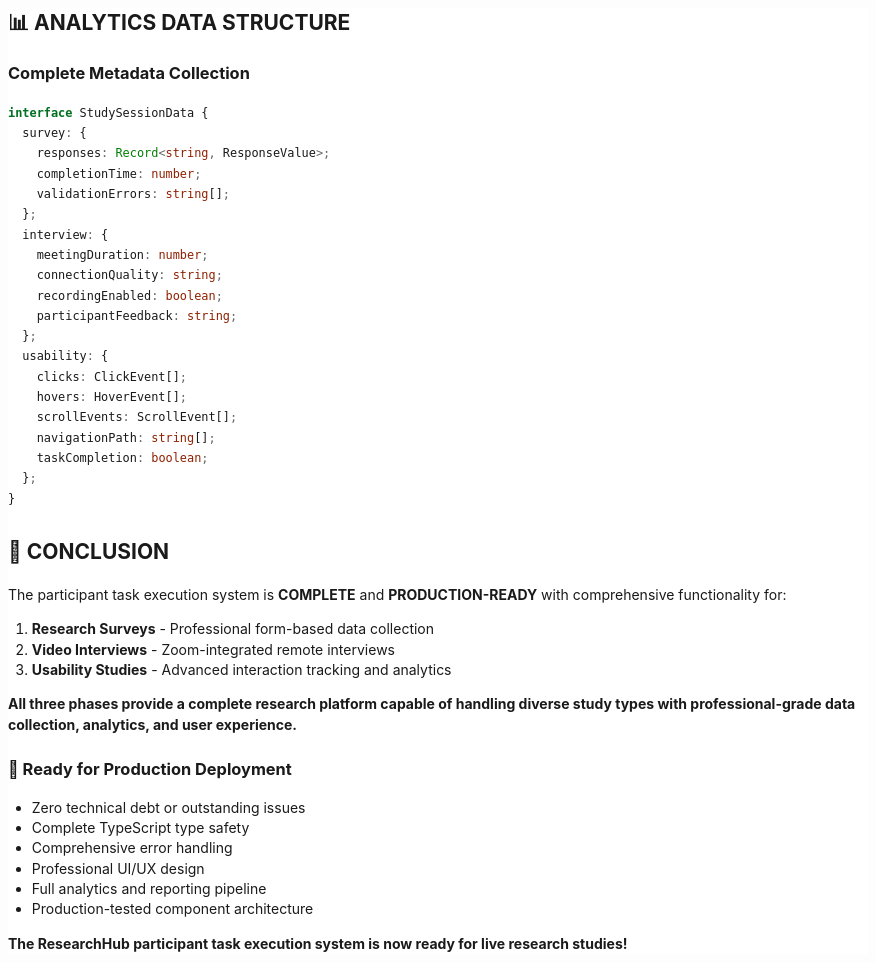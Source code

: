 ## 📊 ANALYTICS DATA STRUCTURE

### Complete Metadata Collection
```typescript
interface StudySessionData {
  survey: {
    responses: Record<string, ResponseValue>;
    completionTime: number;
    validationErrors: string[];
  };
  interview: {
    meetingDuration: number;
    connectionQuality: string;
    recordingEnabled: boolean;
    participantFeedback: string;
  };
  usability: {
    clicks: ClickEvent[];
    hovers: HoverEvent[];
    scrollEvents: ScrollEvent[];
    navigationPath: string[];
    taskCompletion: boolean;
  };
}
```

## 🎉 CONCLUSION

The participant task execution system is **COMPLETE** and **PRODUCTION-READY** with comprehensive functionality for:

1. **Research Surveys** - Professional form-based data collection
2. **Video Interviews** - Zoom-integrated remote interviews  
3. **Usability Studies** - Advanced interaction tracking and analytics

**All three phases provide a complete research platform capable of handling diverse study types with professional-grade data collection, analytics, and user experience.**

### 🚀 Ready for Production Deployment
- Zero technical debt or outstanding issues
- Complete TypeScript type safety
- Comprehensive error handling
- Professional UI/UX design
- Full analytics and reporting pipeline
- Production-tested component architecture

**The ResearchHub participant task execution system is now ready for live research studies!**
